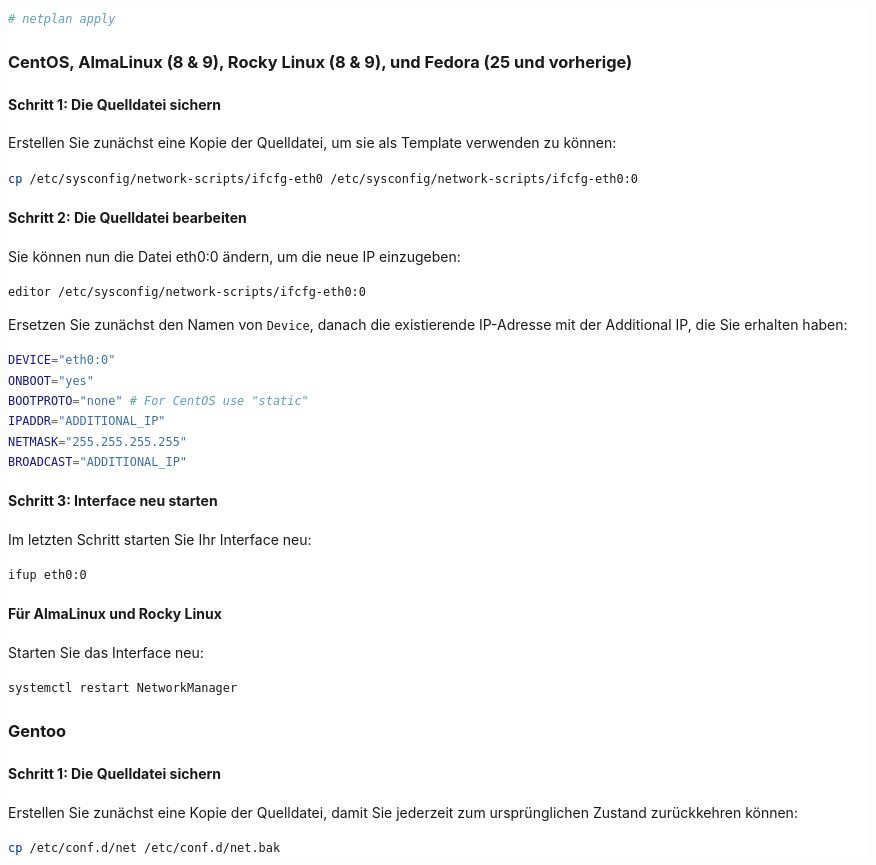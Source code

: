 ```sh
# netplan apply
```

### CentOS, AlmaLinux (8 & 9), Rocky Linux (8 & 9), und Fedora (25 und vorherige)

#### Schritt 1: Die Quelldatei sichern

Erstellen Sie zunächst eine Kopie der Quelldatei, um sie als Template verwenden zu können:

```sh
cp /etc/sysconfig/network-scripts/ifcfg-eth0 /etc/sysconfig/network-scripts/ifcfg-eth0:0
```

#### Schritt 2: Die Quelldatei bearbeiten

Sie können nun die Datei eth0:0 ändern, um die neue IP einzugeben:

```sh
editor /etc/sysconfig/network-scripts/ifcfg-eth0:0
```

Ersetzen Sie zunächst den Namen von `Device`, danach die existierende IP-Adresse mit der Additional IP, die Sie erhalten haben:

```bash
DEVICE="eth0:0"
ONBOOT="yes"
BOOTPROTO="none" # For CentOS use "static"
IPADDR="ADDITIONAL_IP"
NETMASK="255.255.255.255"
BROADCAST="ADDITIONAL_IP"
```

#### Schritt 3: Interface neu starten

Im letzten Schritt starten Sie Ihr Interface neu:

```sh
ifup eth0:0
```

#### Für AlmaLinux und Rocky Linux

Starten Sie das Interface neu:

```sh
systemctl restart NetworkManager
```

### Gentoo

#### Schritt 1: Die Quelldatei sichern

Erstellen Sie zunächst eine Kopie der Quelldatei, damit Sie jederzeit zum ursprünglichen Zustand zurückkehren können:

```sh
cp /etc/conf.d/net /etc/conf.d/net.bak
```
